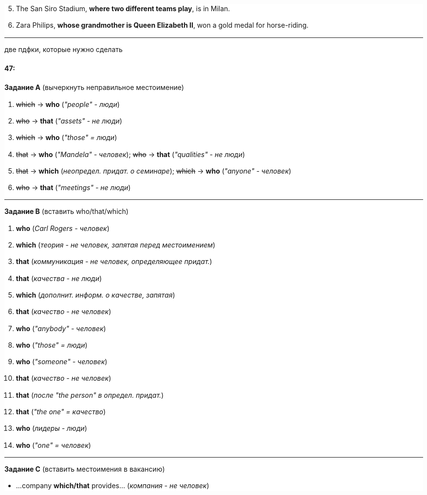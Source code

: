 5. The San Siro Stadium, **where two different teams play**, is in Milan.
    
6. Zara Philips, **whose grandmother is Queen Elizabeth II**, won a gold medal for horse-riding.
    

---

две пдфки, которые нужно сделать

#### 47:

**Задание A** (вычеркнуть неправильное местоимение)

1. ~~which~~ → **who** (_"people" - люди_)
    
2. ~~who~~ → **that** (_"assets" - не люди_)
    
3. ~~which~~ → **who** (_"those" = люди_)
    
4. ~~that~~ → **who** (_"Mandela" - человек_); ~~who~~ → **that** (_"qualities" - не люди_)
    
5. ~~that~~ → **which** (_неопредел. придат. о семинаре_); ~~which~~ → **who** (_"anyone" - человек_)
    
6. ~~who~~ → **that** (_"meetings" - не люди_)
    

---

**Задание B** (вставить who/that/which)

1. **who** (_Carl Rogers - человек_)
    
2. **which** (_теория - не человек, запятая перед местоимением_)
    
3. **that** (_коммуникация - не человек, определяющее придат._)
    
4. **that** (_качества - не люди_)
    
5. **which** (_дополнит. информ. о качестве, запятая_)
    
6. **that** (_качество - не человек_)
    
7. **who** (_"anybody" - человек_)
    
8. **who** (_"those" = люди_)
    
9. **who** (_"someone" - человек_)
    
10. **that** (_качество - не человек_)
    
11. **that** (_после "the person" в определ. придат._)
    
12. **that** (_"the one" = качество_)
    
13. **who** (_лидеры - люди_)
    
14. **who** (_"one" = человек_)
    

---

**Задание C** (вставить местоимения в вакансию)

- ...company **which/that** provides... (_компания - не человек_)
    